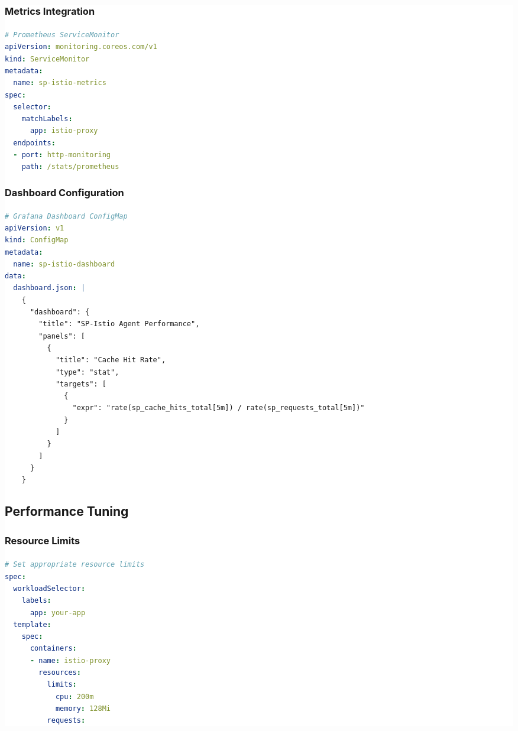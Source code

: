 ### Metrics Integration

```yaml
# Prometheus ServiceMonitor
apiVersion: monitoring.coreos.com/v1
kind: ServiceMonitor
metadata:
  name: sp-istio-metrics
spec:
  selector:
    matchLabels:
      app: istio-proxy
  endpoints:
  - port: http-monitoring
    path: /stats/prometheus
```

### Dashboard Configuration

```yaml
# Grafana Dashboard ConfigMap
apiVersion: v1
kind: ConfigMap
metadata:
  name: sp-istio-dashboard
data:
  dashboard.json: |
    {
      "dashboard": {
        "title": "SP-Istio Agent Performance",
        "panels": [
          {
            "title": "Cache Hit Rate",
            "type": "stat",
            "targets": [
              {
                "expr": "rate(sp_cache_hits_total[5m]) / rate(sp_requests_total[5m])"
              }
            ]
          }
        ]
      }
    }
```

## Performance Tuning

### Resource Limits

```yaml
# Set appropriate resource limits
spec:
  workloadSelector:
    labels:
      app: your-app
  template:
    spec:
      containers:
      - name: istio-proxy
        resources:
          limits:
            cpu: 200m
            memory: 128Mi
          requests:
```